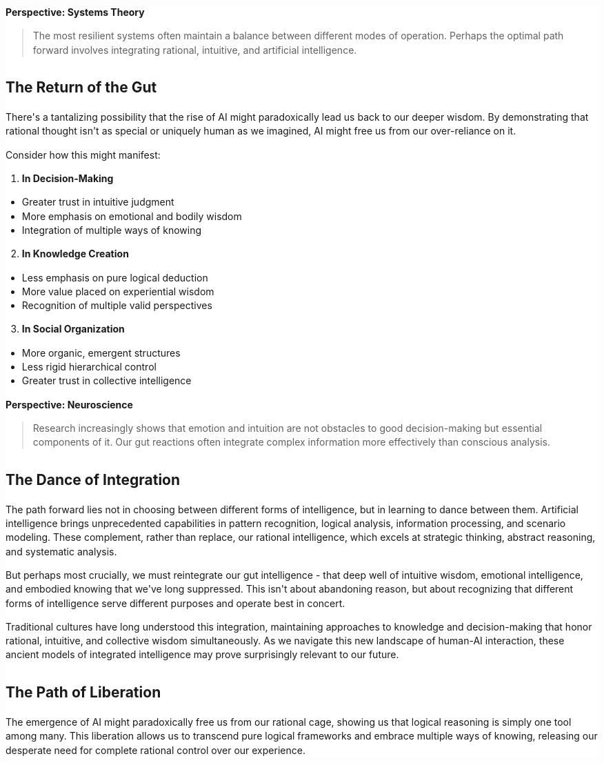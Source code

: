 **Perspective: Systems Theory**
> The most resilient systems often maintain a balance between different modes of operation. Perhaps the optimal path forward involves integrating rational, intuitive, and artificial intelligence.

## The Return of the Gut

There's a tantalizing possibility that the rise of AI might paradoxically lead us back to our deeper wisdom. By demonstrating that rational thought isn't as special or uniquely human as we imagined, AI might free us from our over-reliance on it.

Consider how this might manifest:

1. **In Decision-Making**
- Greater trust in intuitive judgment
- More emphasis on emotional and bodily wisdom
- Integration of multiple ways of knowing

2. **In Knowledge Creation**
- Less emphasis on pure logical deduction
- More value placed on experiential wisdom
- Recognition of multiple valid perspectives

3. **In Social Organization**
- More organic, emergent structures
- Less rigid hierarchical control
- Greater trust in collective intelligence

**Perspective: Neuroscience**
> Research increasingly shows that emotion and intuition are not obstacles to good decision-making but essential components of it. Our gut reactions often integrate complex information more effectively than conscious analysis.

## The Dance of Integration

The path forward lies not in choosing between different forms of intelligence, but in learning to dance between them. Artificial intelligence brings unprecedented capabilities in pattern recognition, logical analysis, information processing, and scenario modeling. These complement, rather than replace, our rational intelligence, which excels at strategic thinking, abstract reasoning, and systematic analysis.

But perhaps most crucially, we must reintegrate our gut intelligence - that deep well of intuitive wisdom, emotional intelligence, and embodied knowing that we've long suppressed. This isn't about abandoning reason, but about recognizing that different forms of intelligence serve different purposes and operate best in concert.

Traditional cultures have long understood this integration, maintaining approaches to knowledge and decision-making that honor rational, intuitive, and collective wisdom simultaneously. As we navigate this new landscape of human-AI interaction, these ancient models of integrated intelligence may prove surprisingly relevant to our future.

## The Path of Liberation

The emergence of AI might paradoxically free us from our rational cage, showing us that logical reasoning is simply one tool among many. This liberation allows us to transcend pure logical frameworks and embrace multiple ways of knowing, releasing our desperate need for complete rational control over our experience.
